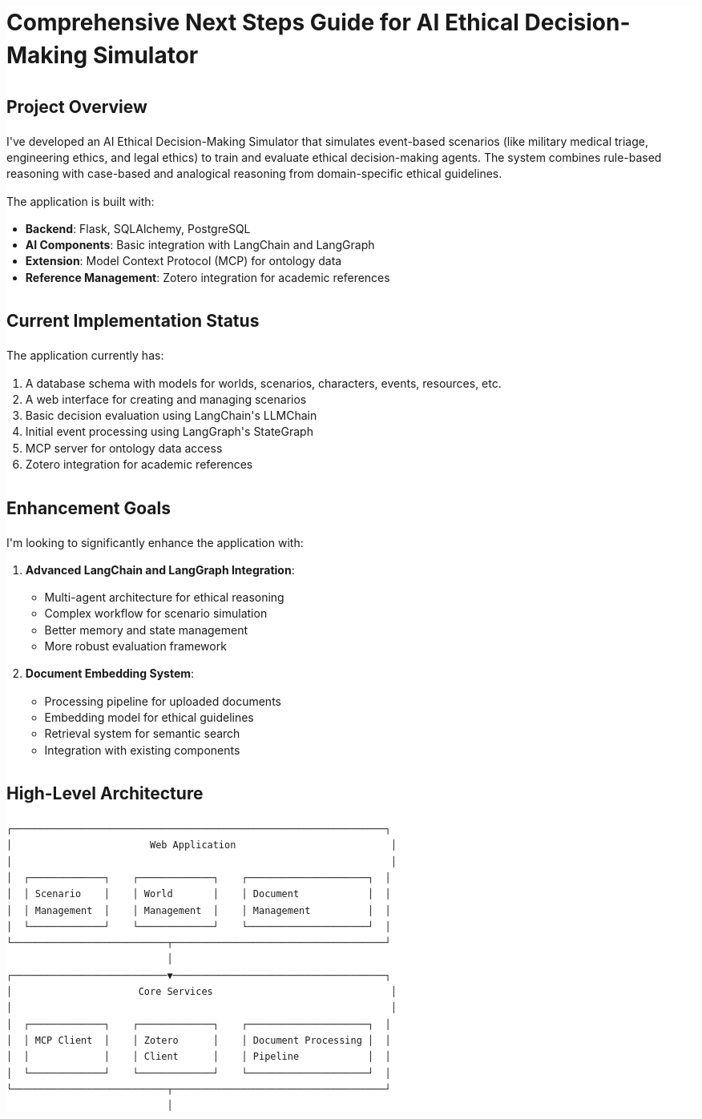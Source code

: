 # Comprehensive Next Steps Guide for AI Ethical Decision-Making Simulator

## Project Overview

I've developed an AI Ethical Decision-Making Simulator that simulates event-based scenarios (like military medical triage, engineering ethics, and legal ethics) to train and evaluate ethical decision-making agents. The system combines rule-based reasoning with case-based and analogical reasoning from domain-specific ethical guidelines.

The application is built with:
- **Backend**: Flask, SQLAlchemy, PostgreSQL
- **AI Components**: Basic integration with LangChain and LangGraph
- **Extension**: Model Context Protocol (MCP) for ontology data
- **Reference Management**: Zotero integration for academic references

## Current Implementation Status

The application currently has:
1. A database schema with models for worlds, scenarios, characters, events, resources, etc.
2. A web interface for creating and managing scenarios
3. Basic decision evaluation using LangChain's LLMChain
4. Initial event processing using LangGraph's StateGraph
5. MCP server for ontology data access
6. Zotero integration for academic references

## Enhancement Goals

I'm looking to significantly enhance the application with:

1. **Advanced LangChain and LangGraph Integration**:
   - Multi-agent architecture for ethical reasoning
   - Complex workflow for scenario simulation
   - Better memory and state management
   - More robust evaluation framework

2. **Document Embedding System**:
   - Processing pipeline for uploaded documents
   - Embedding model for ethical guidelines
   - Retrieval system for semantic search
   - Integration with existing components

## High-Level Architecture

```
┌─────────────────────────────────────────────────────────────────┐
│                        Web Application                           │
│                                                                  │
│  ┌─────────────┐    ┌─────────────┐    ┌─────────────────────┐  │
│  │ Scenario    │    │ World       │    │ Document            │  │
│  │ Management  │    │ Management  │    │ Management          │  │
│  └─────────────┘    └─────────────┘    └─────────────────────┘  │
└───────────────────────────┬─────────────────────────────────────┘
                            │
┌───────────────────────────▼─────────────────────────────────────┐
│                      Core Services                               │
│                                                                  │
│  ┌─────────────┐    ┌─────────────┐    ┌─────────────────────┐  │
│  │ MCP Client  │    │ Zotero      │    │ Document Processing │  │
│  │             │    │ Client      │    │ Pipeline            │  │
│  └─────────────┘    └─────────────┘    └─────────────────────┘  │
└───────────────────────────┬─────────────────────────────────────┘
                            │
```